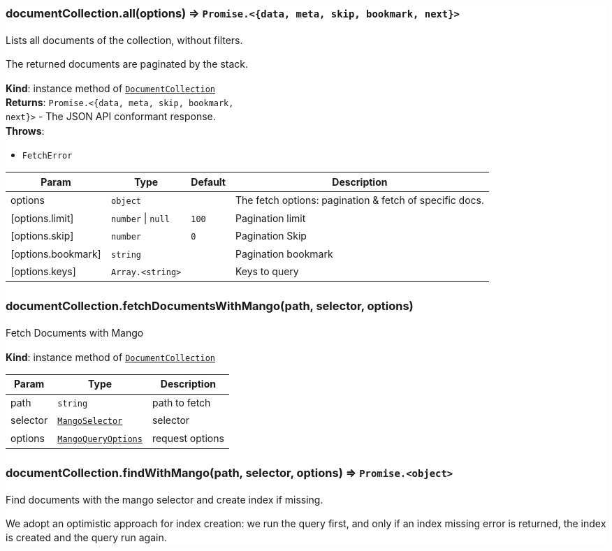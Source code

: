 <a name="DocumentCollection+all"></a>

### documentCollection.all(options) ⇒ <code>Promise.&lt;{data, meta, skip, bookmark, next}&gt;</code>
Lists all documents of the collection, without filters.

The returned documents are paginated by the stack.

**Kind**: instance method of [<code>DocumentCollection</code>](#DocumentCollection)  
**Returns**: <code>Promise.&lt;{data, meta, skip, bookmark, next}&gt;</code> - The JSON API conformant response.  
**Throws**:

- <code>FetchError</code> 


| Param | Type | Default | Description |
| --- | --- | --- | --- |
| options | <code>object</code> |  | The fetch options: pagination & fetch of specific docs. |
| [options.limit] | <code>number</code> \| <code>null</code> | <code>100</code> | Pagination limit |
| [options.skip] | <code>number</code> | <code>0</code> | Pagination Skip |
| [options.bookmark] | <code>string</code> |  | Pagination bookmark |
| [options.keys] | <code>Array.&lt;string&gt;</code> |  | Keys to query |

<a name="DocumentCollection+fetchDocumentsWithMango"></a>

### documentCollection.fetchDocumentsWithMango(path, selector, options)
Fetch Documents with Mango

**Kind**: instance method of [<code>DocumentCollection</code>](#DocumentCollection)  

| Param | Type | Description |
| --- | --- | --- |
| path | <code>string</code> | path to fetch |
| selector | [<code>MangoSelector</code>](#MangoSelector) | selector |
| options | [<code>MangoQueryOptions</code>](#MangoQueryOptions) | request options |

<a name="DocumentCollection+findWithMango"></a>

### documentCollection.findWithMango(path, selector, options) ⇒ <code>Promise.&lt;object&gt;</code>
Find documents with the mango selector and create index
if missing.

We adopt an optimistic approach for index creation:
we run the query first, and only if an index missing
error is returned, the index is created and
the query run again.
